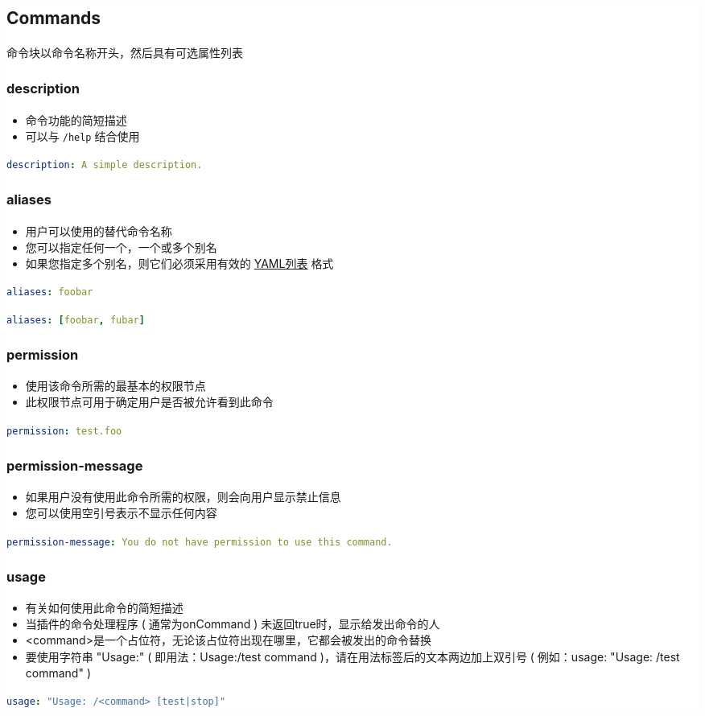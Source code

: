 ## Commands

命令块以命令名称开头，然后具有可选属性列表

### description

- 命令功能的简短描述
- 可以与 `/help` 结合使用

```yaml
description: A simple description.
```

### aliases

- 用户可以使用的替代命令名称
- 您可以指定任何一个，一个或多个别名
- 如果您指定多个别名，则它们必须采用有效的 [YAML列表](https://en.wikipedia.org/wiki/YAML#Lists) 格式

```yaml
aliases: foobar
```

```yaml
aliases: [foobar, fubar]
```

### permission

- 使用该命令所需的最基本的权限节点
- 此权限节点可用于确定用户是否被允许看到此命令

```yaml
permission: test.foo
```

### permission-message

- 如果用户没有使用此命令所需的权限，则会向用户显示禁止信息
- 您可以使用空引号表示不显示任何内容

```yaml
permission-message: You do not have permission to use this command.
```

### usage

- 有关如何使用此命令的简短描述
- 当插件的命令处理程序 ( 通常为onCommand ) 未返回true时，显示给发出命令的人
- \<command\>是一个占位符，无论该占位符出现在哪里，它都会被发出的命令替换
- 要使用字符串 "Usage:" ( 即用法：Usage:/test command )，请在用法标签后的文本两边加上双引号 ( 例如：usage: "Usage: /test command" )

```yaml
usage: "Usage: /<command> [test|stop]"
```
